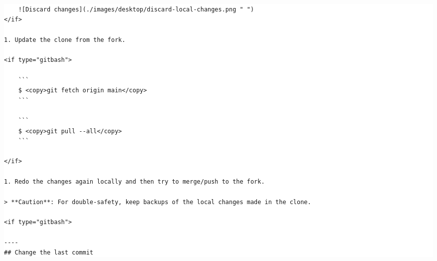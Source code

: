 		![Discard changes](./images/desktop/discard-local-changes.png " ")
	</if>

	1. Update the clone from the fork.

	<if type="gitbash">

		```
		$ <copy>git fetch origin main</copy>
		```

		```
		$ <copy>git pull --all</copy>
		```

	</if>

	1. Redo the changes again locally and then try to merge/push to the fork.

	> **Caution**: For double-safety, keep backups of the local changes made in the clone.

	<if type="gitbash">

	----
	## Change the last commit
